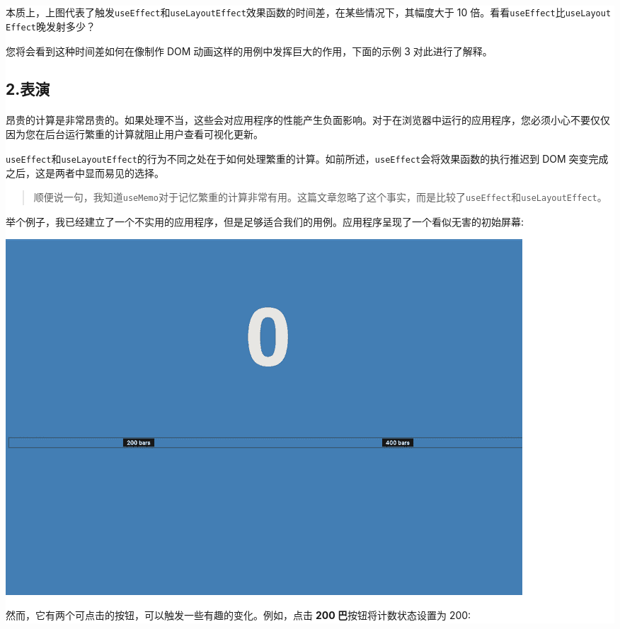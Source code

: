 本质上，上图代表了触发`useEffect`和`useLayoutEffect`效果函数的时间差，在某些情况下，其幅度大于 10 倍。看看`useEffect`比`useLayoutEffect`晚发射多少？

您将会看到这种时间差如何在像制作 DOM 动画这样的用例中发挥巨大的作用，下面的示例 3 对此进行了解释。

## 2.表演

昂贵的计算是非常昂贵的。如果处理不当，这些会对应用程序的性能产生负面影响。对于在浏览器中运行的应用程序，您必须小心不要仅仅因为您在后台运行繁重的计算就阻止用户查看可视化更新。

`useEffect`和`useLayoutEffect`的行为不同之处在于如何处理繁重的计算。如前所述，`useEffect`会将效果函数的执行推迟到 DOM 突变完成之后，这是两者中显而易见的选择。

> 顺便说一句，我知道`useMemo`对于记忆繁重的计算非常有用。这篇文章忽略了这个事实，而是比较了`useEffect`和`useLayoutEffect`。

举个例子，我已经建立了一个不实用的应用程序，但是足够适合我们的用例。应用程序呈现了一个看似无害的初始屏幕:

![useEffect useLayoutEffect Performance Render](img/37f62c1c0606dd0e493b5d40a9228071.png)

然而，它有两个可点击的按钮，可以触发一些有趣的变化。例如，点击 **200 巴**按钮将计数状态设置为 200:
